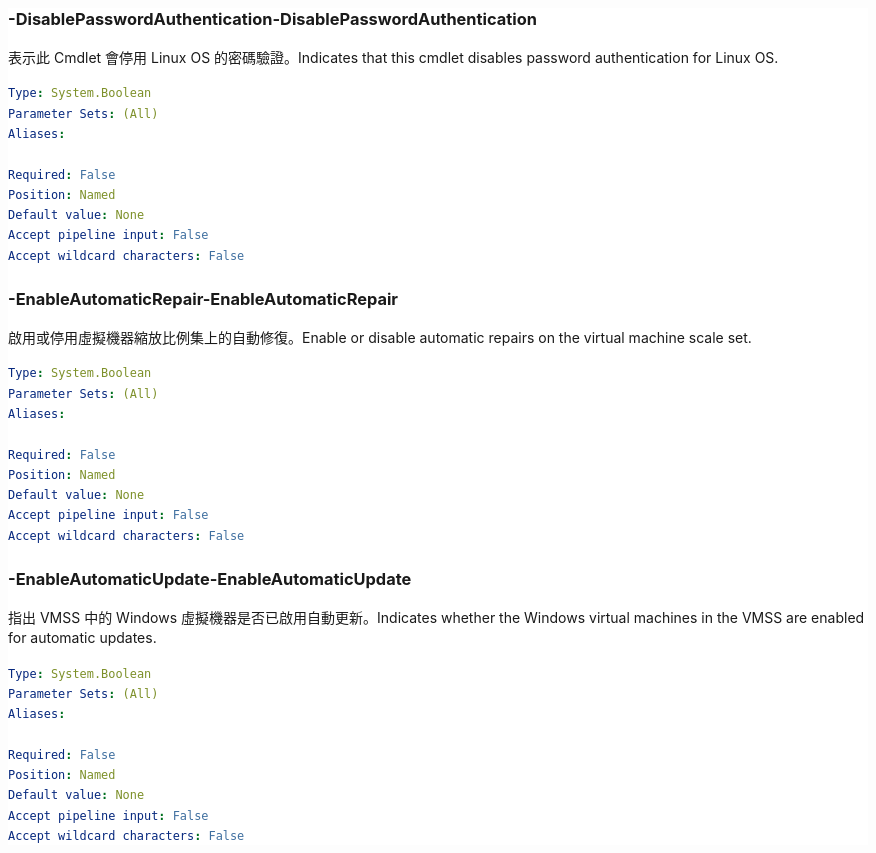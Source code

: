 ### <span data-ttu-id="cc32f-137">-DisablePasswordAuthentication</span><span class="sxs-lookup"><span data-stu-id="cc32f-137">-DisablePasswordAuthentication</span></span>
<span data-ttu-id="cc32f-138">表示此 Cmdlet 會停用 Linux OS 的密碼驗證。</span><span class="sxs-lookup"><span data-stu-id="cc32f-138">Indicates that this cmdlet disables password authentication for Linux OS.</span></span>

```yaml
Type: System.Boolean
Parameter Sets: (All)
Aliases:

Required: False
Position: Named
Default value: None
Accept pipeline input: False
Accept wildcard characters: False
```

### <span data-ttu-id="cc32f-139">-EnableAutomaticRepair</span><span class="sxs-lookup"><span data-stu-id="cc32f-139">-EnableAutomaticRepair</span></span>
<span data-ttu-id="cc32f-140">啟用或停用虛擬機器縮放比例集上的自動修復。</span><span class="sxs-lookup"><span data-stu-id="cc32f-140">Enable or disable automatic repairs on the virtual machine scale set.</span></span>

```yaml
Type: System.Boolean
Parameter Sets: (All)
Aliases:

Required: False
Position: Named
Default value: None
Accept pipeline input: False
Accept wildcard characters: False
```

### <span data-ttu-id="cc32f-141">-EnableAutomaticUpdate</span><span class="sxs-lookup"><span data-stu-id="cc32f-141">-EnableAutomaticUpdate</span></span>
<span data-ttu-id="cc32f-142">指出 VMSS 中的 Windows 虛擬機器是否已啟用自動更新。</span><span class="sxs-lookup"><span data-stu-id="cc32f-142">Indicates whether the Windows virtual machines in the VMSS are enabled for automatic updates.</span></span>

```yaml
Type: System.Boolean
Parameter Sets: (All)
Aliases:

Required: False
Position: Named
Default value: None
Accept pipeline input: False
Accept wildcard characters: False
```
